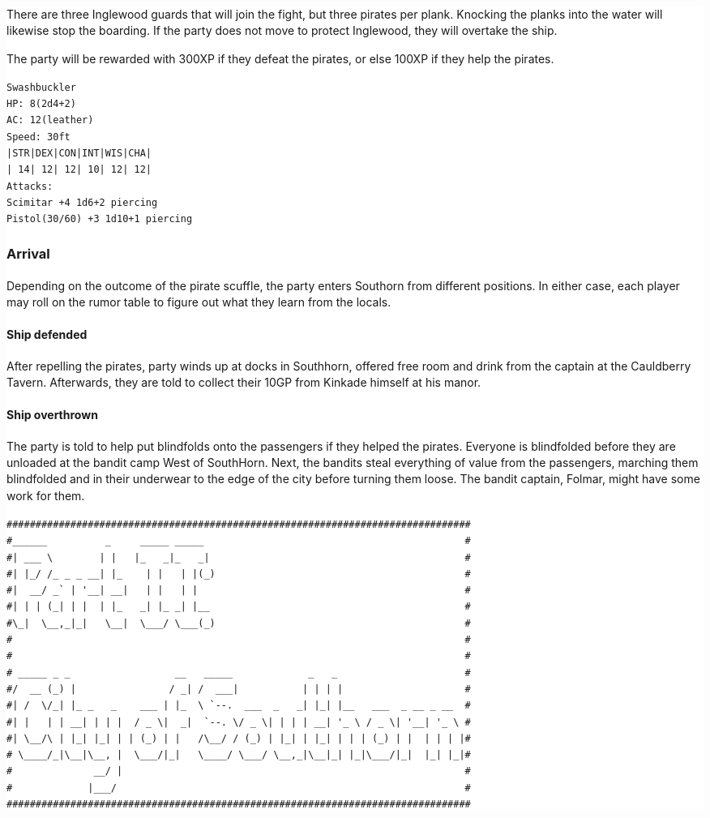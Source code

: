 There are three Inglewood guards that will join the fight, but three pirates
per plank. Knocking the planks into the water will likewise stop the boarding.
If the party does not move to protect Inglewood, they will overtake the ship. 

The party will be rewarded with 300XP if they defeat the pirates, or else 100XP
if they help the pirates.

```
Swashbuckler
HP: 8(2d4+2)
AC: 12(leather)
Speed: 30ft
|STR|DEX|CON|INT|WIS|CHA|
| 14| 12| 12| 10| 12| 12|
Attacks:
Scimitar +4 1d6+2 piercing
Pistol(30/60) +3 1d10+1 piercing
```

### Arrival
Depending on the outcome of the pirate scuffle, the party enters Southorn from
different positions. In either case, each player may roll on the rumor table
to figure out what they learn from the locals.

#### Ship defended
After repelling the pirates, party winds up at docks in Southhorn, offered free
room and drink from the captain at the Cauldberry Tavern. Afterwards, they are
told to collect their 10GP from Kinkade himself at his manor.

#### Ship overthrown
The party is told to help put blindfolds onto the passengers if they helped the
pirates. Everyone is blindfolded before they are unloaded at the bandit camp
West of SouthHorn. Next, the bandits steal everything of value from the
passengers, marching them blindfolded and in their underwear to the edge of the 
city before turning them loose. The bandit captain, Folmar, might have some work
for them.

```
################################################################################
#______          _     _____ _____                                             #
#| ___ \        | |   |_   _|_   _|                                            #
#| |_/ /_ _ _ __| |_    | |   | |(_)                                           #
#|  __/ _` | '__| __|   | |   | |                                              #
#| | | (_| | |  | |_   _| |_ _| |__                                            #
#\_|  \__,_|_|   \__|  \___/ \___(_)                                           #
#                                                                              #
#                                                                              #
# _____ _ _                  __   _____             _   _                      #
#/  __ (_) |                / _| /  ___|           | | | |                     #
#| /  \/_| |_ _   _    ___ | |_  \ `--.  ___  _   _| |_| |__   ___  _ __ _ __  #
#| |   | | __| | | |  / _ \|  _|  `--. \/ _ \| | | | __| '_ \ / _ \| '__| '_ \ #
#| \__/\ | |_| |_| | | (_) | |   /\__/ / (_) | |_| | |_| | | | (_) | |  | | | |#
# \____/_|\__|\__, |  \___/|_|   \____/ \___/ \__,_|\__|_| |_|\___/|_|  |_| |_|#
#              __/ |                                                           #
#             |___/                                                            #
################################################################################
```
